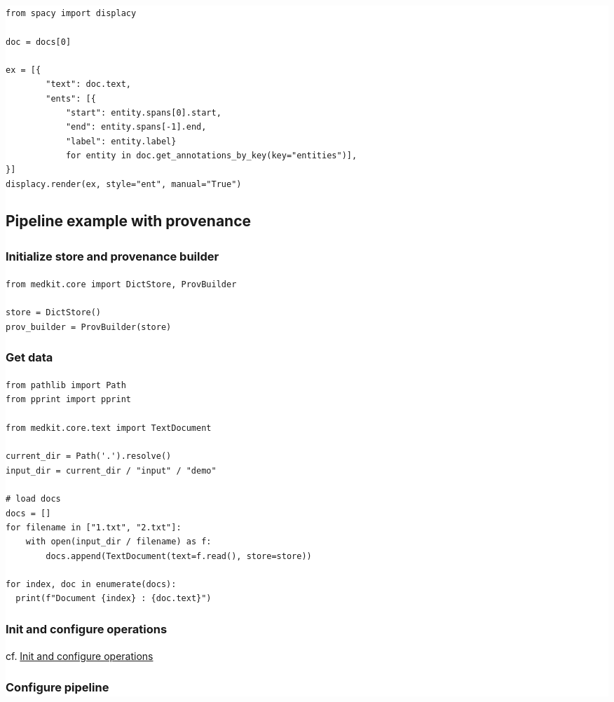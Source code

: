 ```{code-cell} ipython3
from spacy import displacy

doc = docs[0]

ex = [{
        "text": doc.text,
        "ents": [{
            "start": entity.spans[0].start, 
            "end": entity.spans[-1].end, 
            "label": entity.label}
            for entity in doc.get_annotations_by_key(key="entities")],
}]
displacy.render(ex, style="ent", manual="True")
```

## Pipeline example with provenance

### Initialize store and provenance builder

```{code-cell} ipython3
from medkit.core import DictStore, ProvBuilder

store = DictStore()
prov_builder = ProvBuilder(store)
```

### Get data

```{code-cell} ipython3
from pathlib import Path
from pprint import pprint

from medkit.core.text import TextDocument

current_dir = Path('.').resolve()
input_dir = current_dir / "input" / "demo"

# load docs
docs = []
for filename in ["1.txt", "2.txt"]:
    with open(input_dir / filename) as f:
        docs.append(TextDocument(text=f.read(), store=store))

for index, doc in enumerate(docs):
  print(f"Document {index} : {doc.text}")
```

### Init and configure operations

cf. [Init and configure operations](cfg_op)

### Configure pipeline

